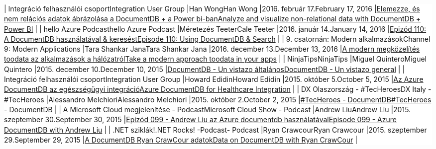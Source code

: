 | <span data-ttu-id="f64a5-474">Integráció felhasználói csoport</span><span class="sxs-lookup"><span data-stu-id="f64a5-474">Integration User Group</span></span> |<span data-ttu-id="f64a5-475">Han Wong</span><span class="sxs-lookup"><span data-stu-id="f64a5-475">Han Wong</span></span> |<span data-ttu-id="f64a5-476">2016. február 17.</span><span class="sxs-lookup"><span data-stu-id="f64a5-476">February 17, 2016</span></span> |[<span data-ttu-id="f64a5-477">Elemezze, és nem relációs adatok ábrázolása a DocumentDB + a Power bi-ban</span><span class="sxs-lookup"><span data-stu-id="f64a5-477">Analyze and visualize non-relational data with DocumentDB + Power BI</span></span>](http://www.integrationusergroup.com/analyze-visualize-non-relational-data-documentdb-power-bi/) |
| <span data-ttu-id="f64a5-478">hello Azure Podcast</span><span class="sxs-lookup"><span data-stu-id="f64a5-478">hello Azure Podcast</span></span> |<span data-ttu-id="f64a5-479">Méretezés Teeter</span><span class="sxs-lookup"><span data-stu-id="f64a5-479">Cale Teeter</span></span> |<span data-ttu-id="f64a5-480">2016. január 14.</span><span class="sxs-lookup"><span data-stu-id="f64a5-480">January 14, 2016</span></span> |[<span data-ttu-id="f64a5-481">Epizód 110: A DocumentDB használatával & keresést</span><span class="sxs-lookup"><span data-stu-id="f64a5-481">Episode 110: Using DocumentDB & Search</span></span>](http://azpodcast.azurewebsites.net/post/Episode-110-Using-DocumentDB-Search) |
| <span data-ttu-id="f64a5-482">9. csatornán: Modern alkalmazások</span><span class="sxs-lookup"><span data-stu-id="f64a5-482">Channel 9: Modern Applications</span></span> |<span data-ttu-id="f64a5-483">Tara Shankar Jana</span><span class="sxs-lookup"><span data-stu-id="f64a5-483">Tara Shankar Jana</span></span> |<span data-ttu-id="f64a5-484">2016. december 13.</span><span class="sxs-lookup"><span data-stu-id="f64a5-484">December 13, 2016</span></span> |[<span data-ttu-id="f64a5-485">A modern megközelítés toodata az alkalmazások a hálózatról</span><span class="sxs-lookup"><span data-stu-id="f64a5-485">Take a modern approach toodata in your apps</span></span>](https://channel9.msdn.com/Series/Modern-Applications/Take-a-modern-approach-to-data-in-your-apps) |
| <span data-ttu-id="f64a5-486">NinjaTips</span><span class="sxs-lookup"><span data-stu-id="f64a5-486">NinjaTips</span></span> |<span data-ttu-id="f64a5-487">Miguel Quintero</span><span class="sxs-lookup"><span data-stu-id="f64a5-487">Miguel Quintero</span></span> |<span data-ttu-id="f64a5-488">2015. december 10.</span><span class="sxs-lookup"><span data-stu-id="f64a5-488">December 10, 2015</span></span> |[<span data-ttu-id="f64a5-489">DocumentDB - Un vistazo általános</span><span class="sxs-lookup"><span data-stu-id="f64a5-489">DocumentDB - Un vistazo general</span></span>](https://channel9.msdn.com/Series/Ninja-Tips/31-NinjaTips-Desarrollo-DocumentDB-1-Vistazo-general) |
| <span data-ttu-id="f64a5-490">Integráció felhasználói csoport</span><span class="sxs-lookup"><span data-stu-id="f64a5-490">Integration User Group</span></span> |<span data-ttu-id="f64a5-491">Howard Edidin</span><span class="sxs-lookup"><span data-stu-id="f64a5-491">Howard Edidin</span></span> |<span data-ttu-id="f64a5-492">2015. október 5.</span><span class="sxs-lookup"><span data-stu-id="f64a5-492">October 5, 2015</span></span> |[<span data-ttu-id="f64a5-493">Az Azure DocumentDB az egészségügyi integráció</span><span class="sxs-lookup"><span data-stu-id="f64a5-493">Azure DocumentDB for Healthcare Integration</span></span>](http://www.integrationusergroup.com/?event=azure-documentdb-and-biztalk) |
| <span data-ttu-id="f64a5-494">DX Olaszország - #TecHeroes</span><span class="sxs-lookup"><span data-stu-id="f64a5-494">DX Italy - #TecHeroes</span></span> |<span data-ttu-id="f64a5-495">Alessandro Melchiori</span><span class="sxs-lookup"><span data-stu-id="f64a5-495">Alessandro Melchiori</span></span> |<span data-ttu-id="f64a5-496">2015. október 2.</span><span class="sxs-lookup"><span data-stu-id="f64a5-496">October 2, 2015</span></span> |[<span data-ttu-id="f64a5-497">#TecHeroes - DocumentDB</span><span class="sxs-lookup"><span data-stu-id="f64a5-497">#TecHeroes - DocumentDB</span></span>](https://channel9.msdn.com/Shows/TecHeroes/TecHeroes-DocumentDB) |
| <span data-ttu-id="f64a5-498">A Microsoft Cloud megjelenítése - Podcast</span><span class="sxs-lookup"><span data-stu-id="f64a5-498">Microsoft Cloud Show - Podcast</span></span> |<span data-ttu-id="f64a5-499">Andrew Liu</span><span class="sxs-lookup"><span data-stu-id="f64a5-499">Andrew Liu</span></span> |<span data-ttu-id="f64a5-500">2015. szeptember 30.</span><span class="sxs-lookup"><span data-stu-id="f64a5-500">September 30, 2015</span></span> |[<span data-ttu-id="f64a5-501">Epizód 099 - Andrew Liu az Azure documentdb használatával</span><span class="sxs-lookup"><span data-stu-id="f64a5-501">Episode 099 - Azure DocumentDB with Andrew Liu</span></span>](http://www.microsoftcloudshow.com/podcast/Episodes/099-azure-documentdb-with-andrew-liu) |
| <span data-ttu-id="f64a5-502">.NET sziklák!</span><span class="sxs-lookup"><span data-stu-id="f64a5-502">.NET Rocks!</span></span>  <span data-ttu-id="f64a5-503">-Podcast</span><span class="sxs-lookup"><span data-stu-id="f64a5-503">- Podcast</span></span> |<span data-ttu-id="f64a5-504">Ryan Crawcour</span><span class="sxs-lookup"><span data-stu-id="f64a5-504">Ryan Crawcour</span></span> |<span data-ttu-id="f64a5-505">2015. szeptember 29.</span><span class="sxs-lookup"><span data-stu-id="f64a5-505">September 29, 2015</span></span> |[<span data-ttu-id="f64a5-506">A DocumentDB Ryan CrawCour adatok</span><span class="sxs-lookup"><span data-stu-id="f64a5-506">Data on DocumentDB with Ryan CrawCour</span></span>](https://www.dotnetrocks.com/?show=1197) |